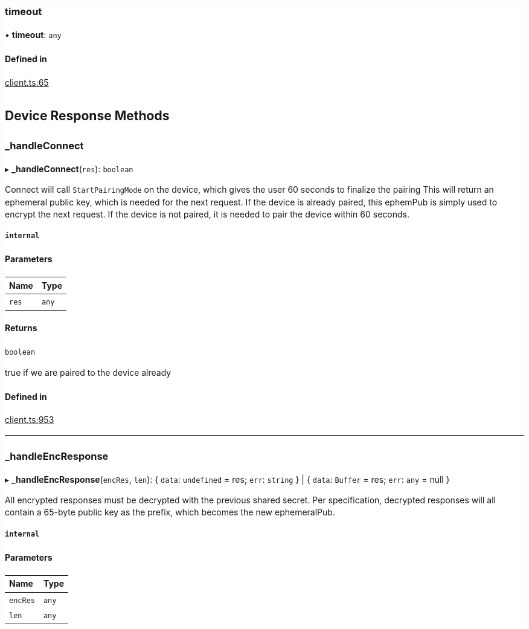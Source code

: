 ### timeout

• **timeout**: `any`

#### Defined in

[client.ts:65](https://github.com/GridPlus/gridplus-sdk/blob/c6ff435/src/client.ts#L65)

## Device Response Methods

### \_handleConnect

▸ **_handleConnect**(`res`): `boolean`

Connect will call `StartPairingMode` on the device, which gives the
user 60 seconds to finalize the pairing
This will return an ephemeral public key, which is needed for the next
request. If the device is already paired, this ephemPub is simply used
to encrypt the next request. If the device is not paired, it is needed
to pair the device within 60 seconds.

**`internal`**

#### Parameters

| Name | Type |
| :------ | :------ |
| `res` | `any` |

#### Returns

`boolean`

true if we are paired to the device already

#### Defined in

[client.ts:953](https://github.com/GridPlus/gridplus-sdk/blob/c6ff435/src/client.ts#L953)

___

### \_handleEncResponse

▸ **_handleEncResponse**(`encRes`, `len`): { `data`: `undefined` = res; `err`: `string`  } \| { `data`: `Buffer` = res; `err`: `any` = null }

All encrypted responses must be decrypted with the previous shared secret. Per specification,
decrypted responses will all contain a 65-byte public key as the prefix, which becomes the
new ephemeralPub.

**`internal`**

#### Parameters

| Name | Type |
| :------ | :------ |
| `encRes` | `any` |
| `len` | `any` |
